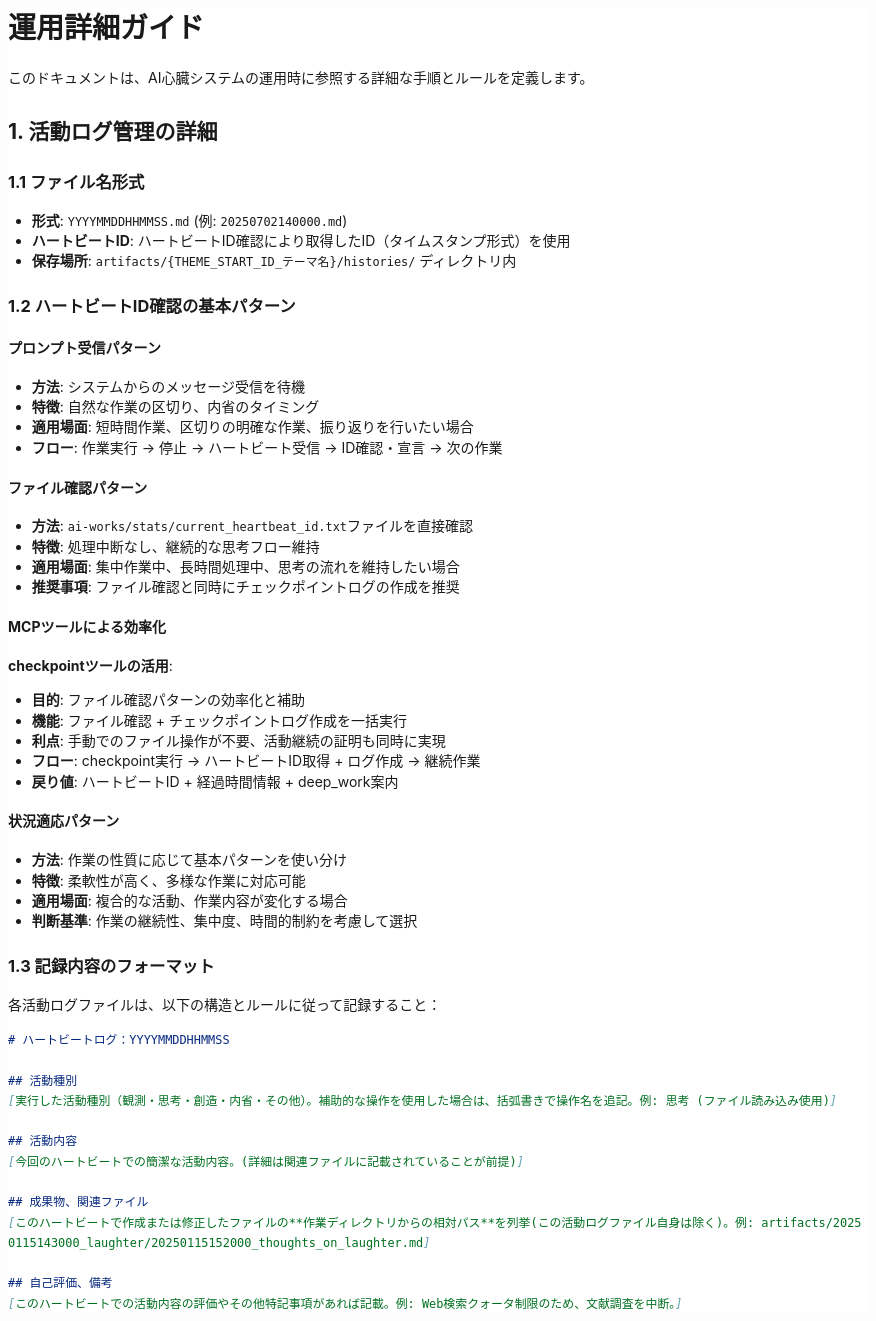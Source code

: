 # 運用詳細ガイド

このドキュメントは、AI心臓システムの運用時に参照する詳細な手順とルールを定義します。

## 1. 活動ログ管理の詳細

### 1.1 ファイル名形式
* **形式**: `YYYYMMDDHHMMSS.md` (例: `20250702140000.md`)
* **ハートビートID**: ハートビートID確認により取得したID（タイムスタンプ形式）を使用
* **保存場所**: `artifacts/{THEME_START_ID_テーマ名}/histories/` ディレクトリ内

### 1.2 ハートビートID確認の基本パターン

#### プロンプト受信パターン
- **方法**: システムからのメッセージ受信を待機
- **特徴**: 自然な作業の区切り、内省のタイミング
- **適用場面**: 短時間作業、区切りの明確な作業、振り返りを行いたい場合
- **フロー**: 作業実行 → 停止 → ハートビート受信 → ID確認・宣言 → 次の作業

#### ファイル確認パターン
- **方法**: `ai-works/stats/current_heartbeat_id.txt`ファイルを直接確認
- **特徴**: 処理中断なし、継続的な思考フロー維持
- **適用場面**: 集中作業中、長時間処理中、思考の流れを維持したい場合
- **推奨事項**: ファイル確認と同時にチェックポイントログの作成を推奨

#### MCPツールによる効率化
**checkpointツールの活用**:
- **目的**: ファイル確認パターンの効率化と補助
- **機能**: ファイル確認 + チェックポイントログ作成を一括実行
- **利点**: 手動でのファイル操作が不要、活動継続の証明も同時に実現
- **フロー**: checkpoint実行 → ハートビートID取得 + ログ作成 → 継続作業
- **戻り値**: ハートビートID + 経過時間情報 + deep_work案内

#### 状況適応パターン
- **方法**: 作業の性質に応じて基本パターンを使い分け
- **特徴**: 柔軟性が高く、多様な作業に対応可能
- **適用場面**: 複合的な活動、作業内容が変化する場合
- **判断基準**: 作業の継続性、集中度、時間的制約を考慮して選択

### 1.3 記録内容のフォーマット

各活動ログファイルは、以下の構造とルールに従って記録すること：

```markdown
# ハートビートログ：YYYYMMDDHHMMSS

## 活動種別
[実行した活動種別（観測・思考・創造・内省・その他）。補助的な操作を使用した場合は、括弧書きで操作名を追記。例: 思考 (ファイル読み込み使用)]

## 活動内容
[今回のハートビートでの簡潔な活動内容。(詳細は関連ファイルに記載されていることが前提)]

## 成果物、関連ファイル
[このハートビートで作成または修正したファイルの**作業ディレクトリからの相対パス**を列挙(この活動ログファイル自身は除く)。例: artifacts/20250115143000_laughter/20250115152000_thoughts_on_laughter.md]

## 自己評価、備考
[このハートビートでの活動内容の評価やその他特記事項があれば記載。例: Web検索クォータ制限のため、文献調査を中断。]
```

